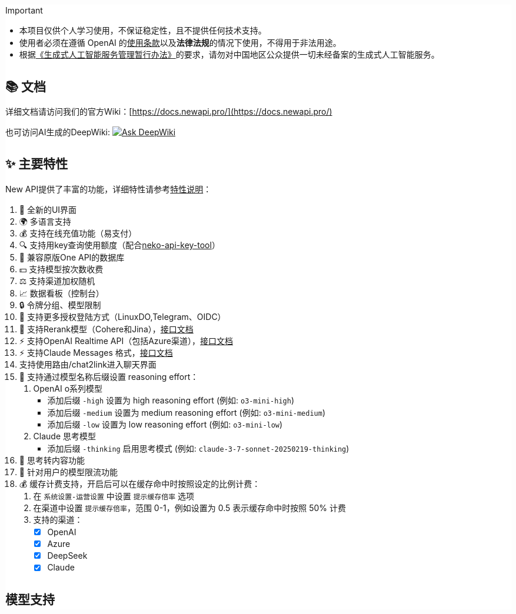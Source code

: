 > [!IMPORTANT]  
> - 本项目仅供个人学习使用，不保证稳定性，且不提供任何技术支持。
> - 使用者必须在遵循 OpenAI 的[使用条款](https://openai.com/policies/terms-of-use)以及**法律法规**的情况下使用，不得用于非法用途。
> - 根据[《生成式人工智能服务管理暂行办法》](http://www.cac.gov.cn/2023-07/13/c_1690898327029107.htm)的要求，请勿对中国地区公众提供一切未经备案的生成式人工智能服务。

## 📚 文档

详细文档请访问我们的官方Wiki：[https://docs.newapi.pro/](https://docs.newapi.pro/)

也可访问AI生成的DeepWiki:
[![Ask DeepWiki](https://deepwiki.com/badge.svg)](https://deepwiki.com/QuantumNous/new-api)

## ✨ 主要特性

New API提供了丰富的功能，详细特性请参考[特性说明](https://docs.newapi.pro/wiki/features-introduction)：

1. 🎨 全新的UI界面
2. 🌍 多语言支持
3. 💰 支持在线充值功能（易支付）
4. 🔍 支持用key查询使用额度（配合[neko-api-key-tool](https://github.com/Calcium-Ion/neko-api-key-tool)）
5. 🔄 兼容原版One API的数据库
6. 💵 支持模型按次数收费
7. ⚖️ 支持渠道加权随机
8. 📈 数据看板（控制台）
9. 🔒 令牌分组、模型限制
10. 🤖 支持更多授权登陆方式（LinuxDO,Telegram、OIDC）
11. 🔄 支持Rerank模型（Cohere和Jina），[接口文档](https://docs.newapi.pro/api/jinaai-rerank)
12. ⚡ 支持OpenAI Realtime API（包括Azure渠道），[接口文档](https://docs.newapi.pro/api/openai-realtime)
13. ⚡ 支持Claude Messages 格式，[接口文档](https://docs.newapi.pro/api/anthropic-chat)
14. 支持使用路由/chat2link进入聊天界面
15. 🧠 支持通过模型名称后缀设置 reasoning effort：
    1. OpenAI o系列模型
        - 添加后缀 `-high` 设置为 high reasoning effort (例如: `o3-mini-high`)
        - 添加后缀 `-medium` 设置为 medium reasoning effort (例如: `o3-mini-medium`)
        - 添加后缀 `-low` 设置为 low reasoning effort (例如: `o3-mini-low`)
    2. Claude 思考模型
        - 添加后缀 `-thinking` 启用思考模式 (例如: `claude-3-7-sonnet-20250219-thinking`)
16. 🔄 思考转内容功能
17. 🔄 针对用户的模型限流功能
18. 💰 缓存计费支持，开启后可以在缓存命中时按照设定的比例计费：
    1. 在 `系统设置-运营设置` 中设置 `提示缓存倍率` 选项
    2. 在渠道中设置 `提示缓存倍率`，范围 0-1，例如设置为 0.5 表示缓存命中时按照 50% 计费
    3. 支持的渠道：
        - [x] OpenAI
        - [x] Azure
        - [x] DeepSeek
        - [x] Claude

## 模型支持
